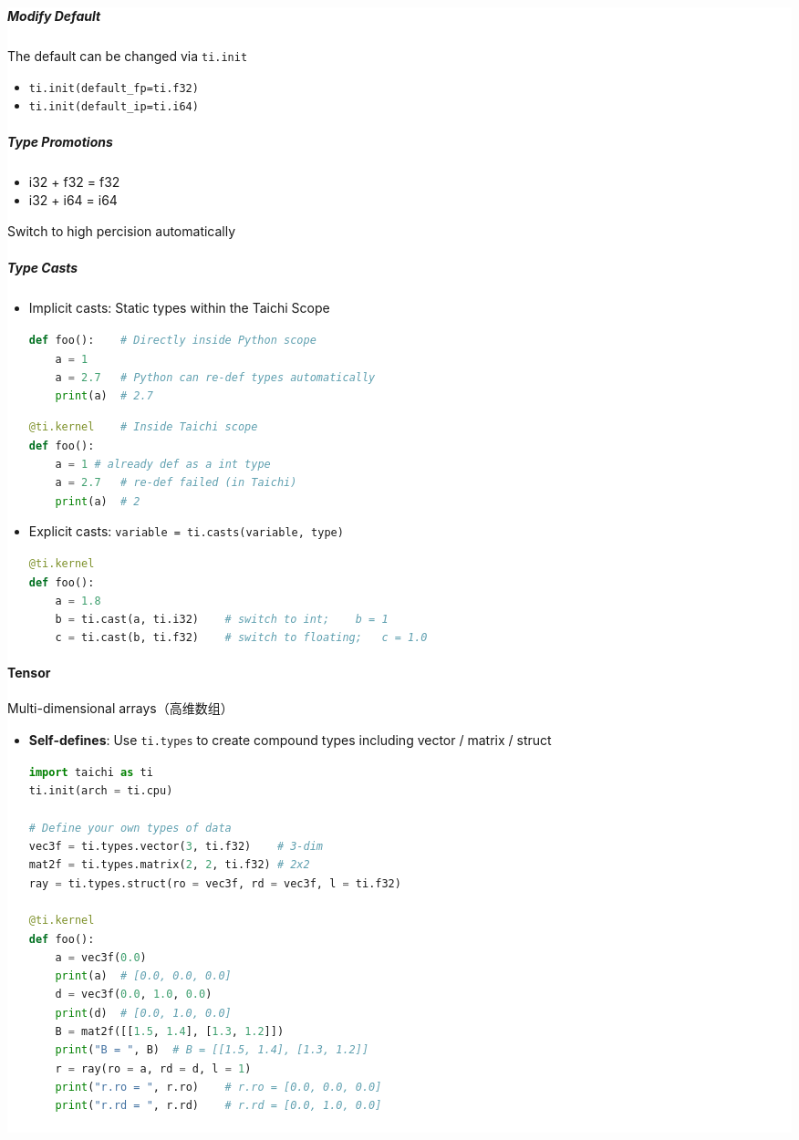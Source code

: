 ##### Modify Default

The default can be changed via `ti.init`

- `ti.init(default_fp=ti.f32)`
- `ti.init(default_ip=ti.i64)` 

##### Type Promotions

- i32 + f32 = f32
- i32 + i64 = i64

Switch to high percision automatically

##### Type Casts

- Implicit casts: Static types within the Taichi Scope

  ``` python
  def foo():	# Directly inside Python scope
      a = 1
      a = 2.7	# Python can re-def types automatically
      print(a)	# 2.7
  ```

  ``` python
  @ti.kernel	# Inside Taichi scope
  def foo():
      a = 1	# already def as a int type
      a = 2.7	# re-def failed (in Taichi)
      print(a)	# 2
  ```

- Explicit casts: `variable = ti.casts(variable, type)`

  ``` python
  @ti.kernel
  def foo():
      a = 1.8
      b = ti.cast(a, ti.i32)	# switch to int;	b = 1
      c = ti.cast(b, ti.f32)	# switch to floating;	c = 1.0
  ```

#### Tensor

Multi-dimensional arrays（高维数组）

- **Self-defines**: Use `ti.types` to create compound types including vector / matrix / struct

  ``` python
  import taichi as ti
  ti.init(arch = ti.cpu)
  
  # Define your own types of data
  vec3f = ti.types.vector(3, ti.f32)	# 3-dim
  mat2f = ti.types.matrix(2, 2, ti.f32)	# 2x2
  ray = ti.types.struct(ro = vec3f, rd = vec3f, l = ti.f32)
  
  @ti.kernel
  def foo():
      a = vec3f(0.0)
      print(a)	# [0.0, 0.0, 0.0]
      d = vec3f(0.0, 1.0, 0.0)
      print(d)	# [0.0, 1.0, 0.0]
      B = mat2f([[1.5, 1.4], [1.3, 1.2]])	
      print("B = ", B)	# B = [[1.5, 1.4], [1.3, 1.2]]
      r = ray(ro = a, rd = d, l = 1)
      print("r.ro = ", r.ro)	# r.ro = [0.0, 0.0, 0.0]
      print("r.rd = ", r.rd)	# r.rd = [0.0, 1.0, 0.0]
      
  ```